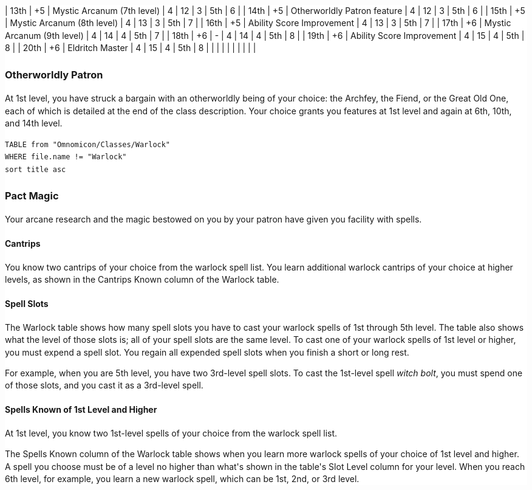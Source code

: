 | 13th  | +5                | Mystic Arcanum (7th level)      | 4              | 12           | 3           | 5th        | 6                 |
| 14th  | +5                | Otherworldly Patron feature     | 4              | 12           | 3           | 5th        | 6                 |
| 15th  | +5                | Mystic Arcanum (8th level)      | 4              | 13           | 3           | 5th        | 7                 |
| 16th  | +5                | Ability Score Improvement       | 4              | 13           | 3           | 5th        | 7                 |
| 17th  | +6                | Mystic Arcanum (9th level)      | 4              | 14           | 4           | 5th        | 7                 |
| 18th  | +6                | -                               | 4              | 14           | 4           | 5th        | 8                 |
| 19th  | +6                | Ability Score Improvement       | 4              | 15           | 4           | 5th        | 8                 |
| 20th  | +6                | Eldritch Master                 | 4              | 15           | 4           | 5th        | 8                 |
|       |                   |                                 |                |              |             |            |                   |

### Otherworldly Patron

At 1st level, you have struck a bargain with an otherworldly being of your choice: the Archfey, the Fiend, or the Great Old One, each of which is detailed at the end of the class description. Your choice grants you features at 1st level and again at 6th, 10th, and 14th level. 
```dataview
TABLE from "Omnomicon/Classes/Warlock"
WHERE file.name != "Warlock"
sort title asc
```

### Pact Magic

Your arcane research and the magic bestowed on you by your patron have given you facility with spells.

#### Cantrips

You know two cantrips of your choice from the warlock spell list. You learn additional warlock cantrips of your choice at higher levels, as shown in the Cantrips Known column of the Warlock table.

#### Spell Slots

The Warlock table shows how many spell slots you have to cast your warlock spells of 1st through 5th level. The table also shows what the level of those slots is; all of your spell slots are the same level. To cast one of your warlock spells of 1st level or higher, you must expend a spell slot. You regain all expended spell slots when you finish a short or long rest.

For example, when you are 5th level, you have two 3rd-level spell slots. To cast the 1st-level spell *witch bolt*, you must spend one of those slots, and you cast it as a 3rd-level spell.

#### Spells Known of 1st Level and Higher

At 1st level, you know two 1st-level spells of your choice from the warlock spell list.

The Spells Known column of the Warlock table shows when you learn more warlock spells of your choice of 1st level and higher. A spell you choose must be of a level no higher than what's shown in the table's Slot Level column for your level. When you reach 6th level, for example, you learn a new warlock spell, which can be 1st, 2nd, or 3rd level.
